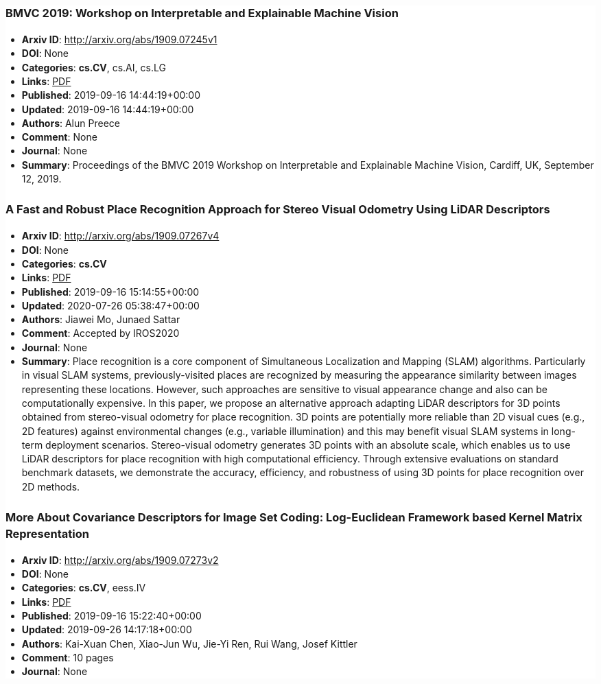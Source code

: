 

### BMVC 2019: Workshop on Interpretable and Explainable Machine Vision
- **Arxiv ID**: http://arxiv.org/abs/1909.07245v1
- **DOI**: None
- **Categories**: **cs.CV**, cs.AI, cs.LG
- **Links**: [PDF](http://arxiv.org/pdf/1909.07245v1)
- **Published**: 2019-09-16 14:44:19+00:00
- **Updated**: 2019-09-16 14:44:19+00:00
- **Authors**: Alun Preece
- **Comment**: None
- **Journal**: None
- **Summary**: Proceedings of the BMVC 2019 Workshop on Interpretable and Explainable Machine Vision, Cardiff, UK, September 12, 2019.



### A Fast and Robust Place Recognition Approach for Stereo Visual Odometry Using LiDAR Descriptors
- **Arxiv ID**: http://arxiv.org/abs/1909.07267v4
- **DOI**: None
- **Categories**: **cs.CV**
- **Links**: [PDF](http://arxiv.org/pdf/1909.07267v4)
- **Published**: 2019-09-16 15:14:55+00:00
- **Updated**: 2020-07-26 05:38:47+00:00
- **Authors**: Jiawei Mo, Junaed Sattar
- **Comment**: Accepted by IROS2020
- **Journal**: None
- **Summary**: Place recognition is a core component of Simultaneous Localization and Mapping (SLAM) algorithms. Particularly in visual SLAM systems, previously-visited places are recognized by measuring the appearance similarity between images representing these locations. However, such approaches are sensitive to visual appearance change and also can be computationally expensive. In this paper, we propose an alternative approach adapting LiDAR descriptors for 3D points obtained from stereo-visual odometry for place recognition. 3D points are potentially more reliable than 2D visual cues (e.g., 2D features) against environmental changes (e.g., variable illumination) and this may benefit visual SLAM systems in long-term deployment scenarios. Stereo-visual odometry generates 3D points with an absolute scale, which enables us to use LiDAR descriptors for place recognition with high computational efficiency. Through extensive evaluations on standard benchmark datasets, we demonstrate the accuracy, efficiency, and robustness of using 3D points for place recognition over 2D methods.



### More About Covariance Descriptors for Image Set Coding: Log-Euclidean Framework based Kernel Matrix Representation
- **Arxiv ID**: http://arxiv.org/abs/1909.07273v2
- **DOI**: None
- **Categories**: **cs.CV**, eess.IV
- **Links**: [PDF](http://arxiv.org/pdf/1909.07273v2)
- **Published**: 2019-09-16 15:22:40+00:00
- **Updated**: 2019-09-26 14:17:18+00:00
- **Authors**: Kai-Xuan Chen, Xiao-Jun Wu, Jie-Yi Ren, Rui Wang, Josef Kittler
- **Comment**: 10 pages
- **Journal**: None